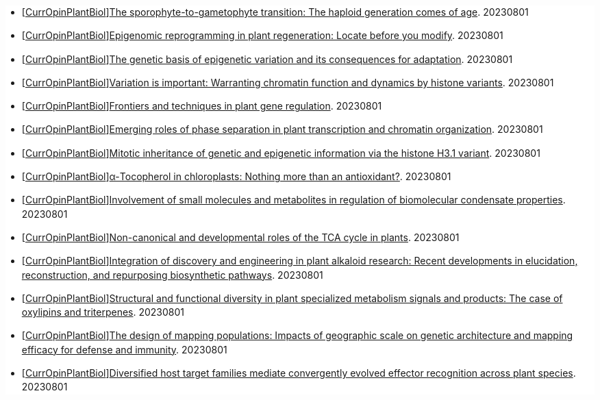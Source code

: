   - \[[CurrOpinPlantBiol](https://www.sciencedirect.com/journal/current-opinion-in-plant-biology)\][The sporophyte-to-gametophyte transition: The haploid generation comes of age](https://www.sciencedirect.com/science/article/pii/S136952662300081X?dgcid=rss_sd_all).  	20230801

  - \[[CurrOpinPlantBiol](https://www.sciencedirect.com/journal/current-opinion-in-plant-biology)\][Epigenomic reprogramming in plant regeneration: Locate before you modify](https://www.sciencedirect.com/science/article/pii/S1369526623000808?dgcid=rss_sd_all).  	20230801

  - \[[CurrOpinPlantBiol](https://www.sciencedirect.com/journal/current-opinion-in-plant-biology)\][The genetic basis of epigenetic variation and its consequences for adaptation](https://www.sciencedirect.com/science/article/pii/S1369526623000742?dgcid=rss_sd_all).  	20230801

  - \[[CurrOpinPlantBiol](https://www.sciencedirect.com/journal/current-opinion-in-plant-biology)\][Variation is important: Warranting chromatin function and dynamics by histone variants](https://www.sciencedirect.com/science/article/pii/S1369526623000730?dgcid=rss_sd_all).  	20230801

  - \[[CurrOpinPlantBiol](https://www.sciencedirect.com/journal/current-opinion-in-plant-biology)\][Frontiers and techniques in plant gene regulation](https://www.sciencedirect.com/science/article/pii/S1369526623000687?dgcid=rss_sd_all).  	20230801

  - \[[CurrOpinPlantBiol](https://www.sciencedirect.com/journal/current-opinion-in-plant-biology)\][Emerging roles of phase separation in plant transcription and chromatin organization](https://www.sciencedirect.com/science/article/pii/S1369526623000523?dgcid=rss_sd_all).  	20230801

  - \[[CurrOpinPlantBiol](https://www.sciencedirect.com/journal/current-opinion-in-plant-biology)\][Mitotic inheritance of genetic and epigenetic information via the histone H3.1 variant](https://www.sciencedirect.com/science/article/pii/S1369526623000663?dgcid=rss_sd_all).  	20230801

  - \[[CurrOpinPlantBiol](https://www.sciencedirect.com/journal/current-opinion-in-plant-biology)\][α-Tocopherol in chloroplasts: Nothing more than an antioxidant?](https://www.sciencedirect.com/science/article/pii/S1369526623000651?dgcid=rss_sd_all).  	20230801

  - \[[CurrOpinPlantBiol](https://www.sciencedirect.com/journal/current-opinion-in-plant-biology)\][Involvement of small molecules and metabolites in regulation of biomolecular condensate properties](https://www.sciencedirect.com/science/article/pii/S136952662300050X?dgcid=rss_sd_all).  	20230801

  - \[[CurrOpinPlantBiol](https://www.sciencedirect.com/journal/current-opinion-in-plant-biology)\][Non-canonical and developmental roles of the TCA cycle in plants](https://www.sciencedirect.com/science/article/pii/S136952662300047X?dgcid=rss_sd_all).  	20230801

  - \[[CurrOpinPlantBiol](https://www.sciencedirect.com/journal/current-opinion-in-plant-biology)\][Integration of discovery and engineering in plant alkaloid research: Recent developments in elucidation, reconstruction, and repurposing biosynthetic pathways](https://www.sciencedirect.com/science/article/pii/S1369526623000444?dgcid=rss_sd_all).  	20230801

  - \[[CurrOpinPlantBiol](https://www.sciencedirect.com/journal/current-opinion-in-plant-biology)\][Structural and functional diversity in plant specialized metabolism signals and products: The case of oxylipins and triterpenes](https://www.sciencedirect.com/science/article/pii/S1369526623000365?dgcid=rss_sd_all).  	20230801

  - \[[CurrOpinPlantBiol](https://www.sciencedirect.com/journal/current-opinion-in-plant-biology)\][The design of mapping populations: Impacts of geographic scale on genetic architecture and mapping efficacy for defense and immunity](https://www.sciencedirect.com/science/article/pii/S136952662300064X?dgcid=rss_sd_all).  	20230801

  - \[[CurrOpinPlantBiol](https://www.sciencedirect.com/journal/current-opinion-in-plant-biology)\][Diversified host target families mediate convergently evolved effector recognition across plant species](https://www.sciencedirect.com/science/article/pii/S1369526623000638?dgcid=rss_sd_all).  	20230801
